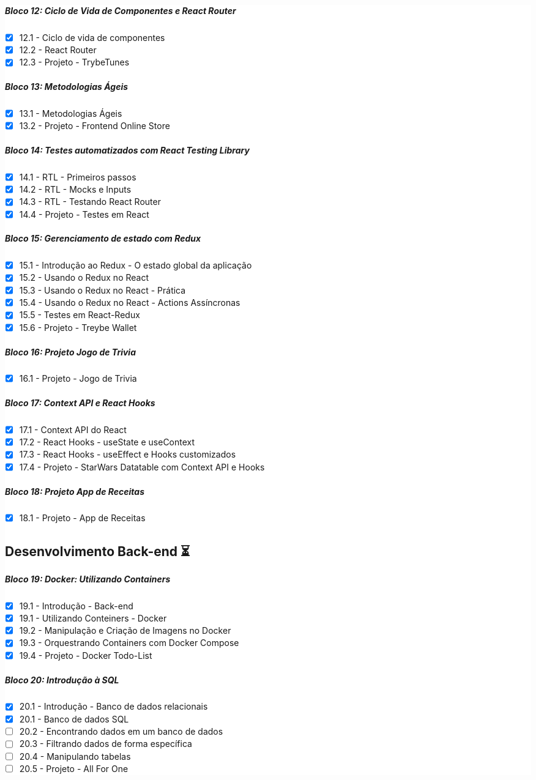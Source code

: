 ##### Bloco 12: Ciclo de Vida de Componentes e React Router
- [x] 12.1 - Ciclo de vida de componentes
- [x] 12.2 - React Router
- [x] 12.3 - Projeto - TrybeTunes

##### Bloco 13: Metodologias Ágeis
- [x] 13.1 - Metodologias Ágeis
- [x] 13.2 - Projeto - Frontend Online Store

##### Bloco 14: Testes automatizados com React Testing Library
- [x] 14.1 - RTL - Primeiros passos
- [x] 14.2 - RTL - Mocks e Inputs
- [x] 14.3 - RTL - Testando React Router
- [x] 14.4 - Projeto - Testes em React

##### Bloco 15: Gerenciamento de estado com Redux
- [x] 15.1 - Introdução ao Redux - O estado global da aplicação
- [x] 15.2 - Usando o Redux no React
- [x] 15.3 - Usando o Redux no React - Prática
- [x] 15.4 - Usando o Redux no React - Actions Assíncronas
- [x] 15.5 - Testes em React-Redux
- [x] 15.6 - Projeto - Treybe Wallet

##### Bloco 16: Projeto Jogo de Trivia
- [x] 16.1 - Projeto - Jogo de Trivia

##### Bloco 17: Context API e React Hooks
- [x] 17.1 - Context API do React
- [x] 17.2 - React Hooks - useState e useContext
- [x] 17.3 - React Hooks - useEffect e Hooks customizados
- [x] 17.4 - Projeto - StarWars Datatable com Context API e Hooks

##### Bloco 18: Projeto App de Receitas
- [x] 18.1 - Projeto - App de Receitas

## Desenvolvimento Back-end :hourglass_flowing_sand:

##### Bloco 19: Docker: Utilizando Containers
- [x] 19.1 - Introdução - Back-end
- [x] 19.1 - Utilizando Conteiners - Docker
- [x] 19.2 - Manipulação e Criação de Imagens no Docker
- [x] 19.3 - Orquestrando Containers com Docker Compose
- [x] 19.4 - Projeto - Docker Todo-List

##### Bloco 20: Introdução à SQL
- [x] 20.1 - Introdução - Banco de dados relacionais
- [x] 20.1 - Banco de dados SQL
- [ ] 20.2 - Encontrando dados em um banco de dados
- [ ] 20.3 - Filtrando dados de forma específica 
- [ ] 20.4 - Manipulando tabelas
- [ ] 20.5 - Projeto - All For One
